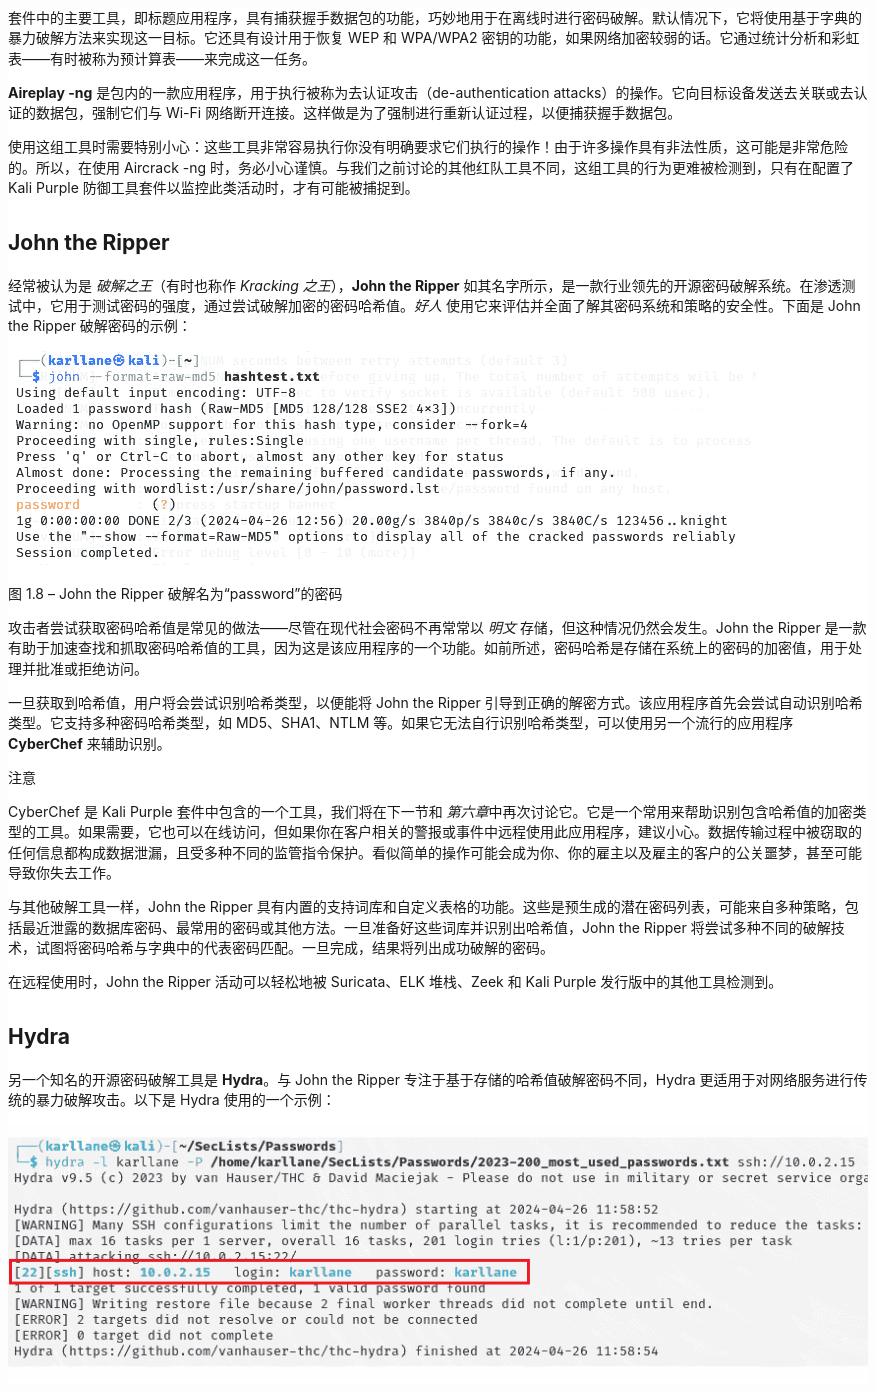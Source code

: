 套件中的主要工具，即标题应用程序，具有捕获握手数据包的功能，巧妙地用于在离线时进行密码破解。默认情况下，它将使用基于字典的暴力破解方法来实现这一目标。它还具有设计用于恢复 WEP 和 WPA/WPA2 密钥的功能，如果网络加密较弱的话。它通过统计分析和彩虹表——有时被称为预计算表——来完成这一任务。

**Aireplay -ng** 是包内的一款应用程序，用于执行被称为去认证攻击（de-authentication attacks）的操作。它向目标设备发送去关联或去认证的数据包，强制它们与 Wi-Fi 网络断开连接。这样做是为了强制进行重新认证过程，以便捕获握手数据包。

使用这组工具时需要特别小心：这些工具非常容易执行你没有明确要求它们执行的操作！由于许多操作具有非法性质，这可能是非常危险的。所以，在使用 Aircrack -ng 时，务必小心谨慎。与我们之前讨论的其他红队工具不同，这组工具的行为更难被检测到，只有在配置了 Kali Purple 防御工具套件以监控此类活动时，才有可能被捕捉到。

## John the Ripper

经常被认为是 *破解之王*（有时也称作 *Kracking 之王*），**John the Ripper** 如其名字所示，是一款行业领先的开源密码破解系统。在渗透测试中，它用于测试密码的强度，通过尝试破解加密的密码哈希值。*好人* 使用它来评估并全面了解其密码系统和策略的安全性。下面是 John the Ripper 破解密码的示例：

![图 1.8 – John the Ripper 破解名为“password”的密码](img/B21223_01_8.jpg)

图 1.8 – John the Ripper 破解名为“password”的密码

攻击者尝试获取密码哈希值是常见的做法——尽管在现代社会密码不再常常以 *明文* 存储，但这种情况仍然会发生。John the Ripper 是一款有助于加速查找和抓取密码哈希值的工具，因为这是该应用程序的一个功能。如前所述，密码哈希是存储在系统上的密码的加密值，用于处理并批准或拒绝访问。

一旦获取到哈希值，用户将会尝试识别哈希类型，以便能将 John the Ripper 引导到正确的解密方式。该应用程序首先会尝试自动识别哈希类型。它支持多种密码哈希类型，如 MD5、SHA1、NTLM 等。如果它无法自行识别哈希类型，可以使用另一个流行的应用程序 **CyberChef** 来辅助识别。

注意

CyberChef 是 Kali Purple 套件中包含的一个工具，我们将在下一节和 *第六章*中再次讨论它。它是一个常用来帮助识别包含哈希值的加密类型的工具。如果需要，它也可以在线访问，但如果你在客户相关的警报或事件中远程使用此应用程序，建议小心。数据传输过程中被窃取的任何信息都构成数据泄漏，且受多种不同的监管指令保护。看似简单的操作可能会成为你、你的雇主以及雇主的客户的公关噩梦，甚至可能导致你失去工作。

与其他破解工具一样，John the Ripper 具有内置的支持词库和自定义表格的功能。这些是预生成的潜在密码列表，可能来自多种策略，包括最近泄露的数据库密码、最常用的密码或其他方法。一旦准备好这些词库并识别出哈希值，John the Ripper 将尝试多种不同的破解技术，试图将密码哈希与字典中的代表密码匹配。一旦完成，结果将列出成功破解的密码。

在远程使用时，John the Ripper 活动可以轻松地被 Suricata、ELK 堆栈、Zeek 和 Kali Purple 发行版中的其他工具检测到。

## Hydra

另一个知名的开源密码破解工具是 **Hydra**。与 John the Ripper 专注于基于存储的哈希值破解密码不同，Hydra 更适用于对网络服务进行传统的暴力破解攻击。以下是 Hydra 使用的一个示例：

![图 1.9 – 使用 Hydra 恢复 SSH 服务器的本地密码](img/B21223_01_9.jpg)
